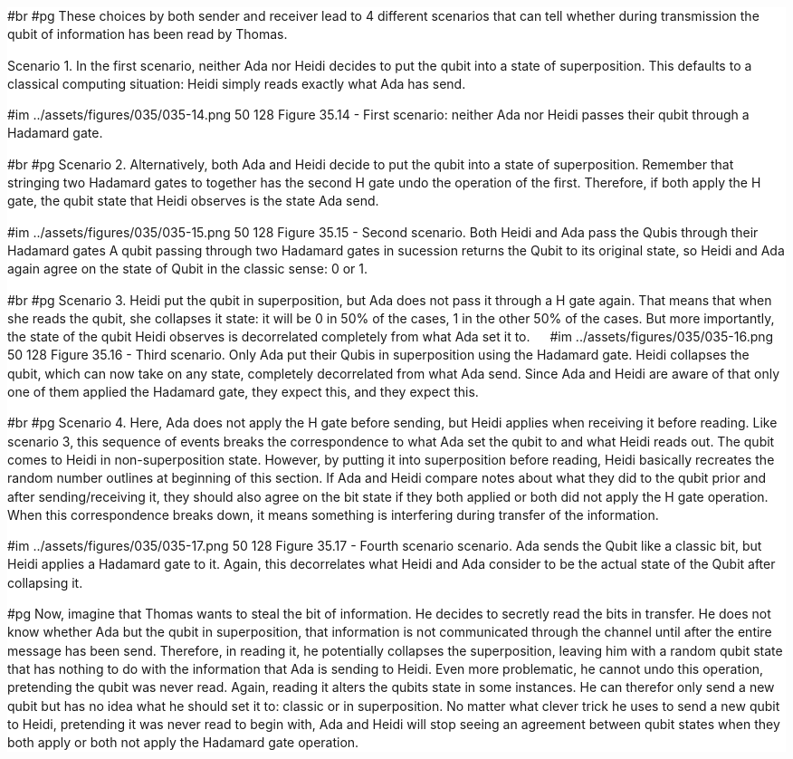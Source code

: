 #br
#pg These choices by both sender and receiver lead to 4 different scenarios that can tell whether during transmission the qubit of information has been read by Thomas.

Scenario 1. In the first scenario, neither Ada nor Heidi decides to put the qubit into a state of superposition. This defaults to a classical computing situation: Heidi simply reads exactly what Ada has send. 

#im ../assets/figures/035/035-14.png 50 128 Figure 35.14 - First scenario: neither Ada nor Heidi passes their qubit through a Hadamard gate. 	

#br
#pg Scenario 2. Alternatively, both Ada and Heidi decide to put the qubit into a state of superposition. Remember that stringing two Hadamard gates to together has the second H gate undo the operation of the first. Therefore, if both apply the H gate, the qubit state that Heidi observes is the state Ada send. 
	 	
#im ../assets/figures/035/035-15.png 50 128 Figure 35.15 - Second scenario. Both Heidi and Ada pass the Qubis through their Hadamard gates A qubit passing through two Hadamard gates in sucession returns the Qubit to its original state, so Heidi and Ada again agree on the state of Qubit in the classic sense: 0 or 1. 	

#br
#pg Scenario 3. Heidi put the qubit in superposition, but Ada does not pass it through a H gate again. That means that when she reads the qubit, she collapses it state: it will be 0 in 50% of the cases, 1 in the other 50% of the cases. But more importantly, the state of the qubit Heidi observes is decorrelated completely from what Ada set it to.
 
#im ../assets/figures/035/035-16.png 50 128 Figure 35.16 - Third scenario. Only Ada put their Qubis in superposition using the Hadamard gate. Heidi collapses the qubit, which can now take on any state, completely decorrelated from what Ada send. Since Ada and Heidi are aware of that only one of them applied the Hadamard gate, they expect this, and they expect this. 	

#br
#pg Scenario 4. Here, Ada does not apply the H gate before sending, but Heidi applies when receiving it before reading. Like scenario 3, this sequence of events breaks the correspondence to what Ada set the qubit to and what Heidi reads out. The qubit comes to Heidi in non-superposition state. However, by putting it into superposition before reading, Heidi basically recreates the random number outlines at beginning of this section. If Ada and Heidi compare notes about what they did to the qubit prior and after sending/receiving it, they should also agree on the bit state if they both applied or both did not apply the H gate operation. When this correspondence breaks down, it means something is interfering during transfer of the information. 

#im ../assets/figures/035/035-17.png 50 128 Figure 35.17 - Fourth scenario scenario. Ada sends the Qubit like a classic bit, but Heidi applies a Hadamard gate to it. Again, this decorrelates what Heidi and Ada consider to be the actual state of the Qubit after collapsing it. 	

#pg Now, imagine that Thomas wants to steal the bit of information. He decides to secretly read the bits in transfer. He does not know whether Ada but the qubit in superposition, that information is not communicated through the channel until after the entire message has been send. Therefore, in reading it, he potentially collapses the superposition, leaving him with a random qubit state that has nothing to do with the information that Ada is sending to Heidi. Even more problematic, he cannot undo this operation, pretending the qubit was never read. Again, reading it alters the qubits state in some instances. He can therefor only send a new qubit but has no idea what he should set it to: classic or in superposition. No matter what clever trick he uses to send a new qubit to Heidi, pretending it was never read to begin with, Ada and Heidi will stop seeing an agreement between qubit states when they both apply or both not apply the Hadamard gate operation.
	 	